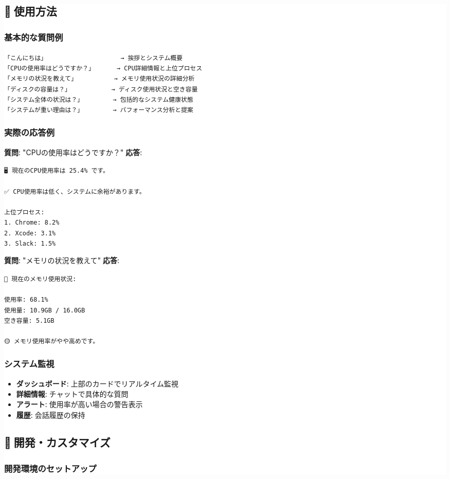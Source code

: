 ```
```

## 💬 使用方法

### 基本的な質問例

```
「こんにちは」                    → 挨拶とシステム概要
「CPUの使用率はどうですか？」      → CPU詳細情報と上位プロセス
「メモリの状況を教えて」          → メモリ使用状況の詳細分析
「ディスクの容量は？」           → ディスク使用状況と空き容量
「システム全体の状況は？」        → 包括的なシステム健康状態
「システムが重い理由は？」        → パフォーマンス分析と提案
```

### 実際の応答例

**質問**: "CPUの使用率はどうですか？"
**応答**: 
```
🖥️ 現在のCPU使用率は 25.4% です。

✅ CPU使用率は低く、システムに余裕があります。

上位プロセス:
1. Chrome: 8.2%
2. Xcode: 3.1%
3. Slack: 1.5%
```

**質問**: "メモリの状況を教えて"
**応答**:
```
💾 現在のメモリ使用状況:

使用率: 68.1%
使用量: 10.9GB / 16.0GB
空き容量: 5.1GB

🟡 メモリ使用率がやや高めです。
```

### システム監視

- **ダッシュボード**: 上部のカードでリアルタイム監視
- **詳細情報**: チャットで具体的な質問
- **アラート**: 使用率が高い場合の警告表示
- **履歴**: 会話履歴の保持

## 🔧 開発・カスタマイズ

### 開発環境のセットアップ
